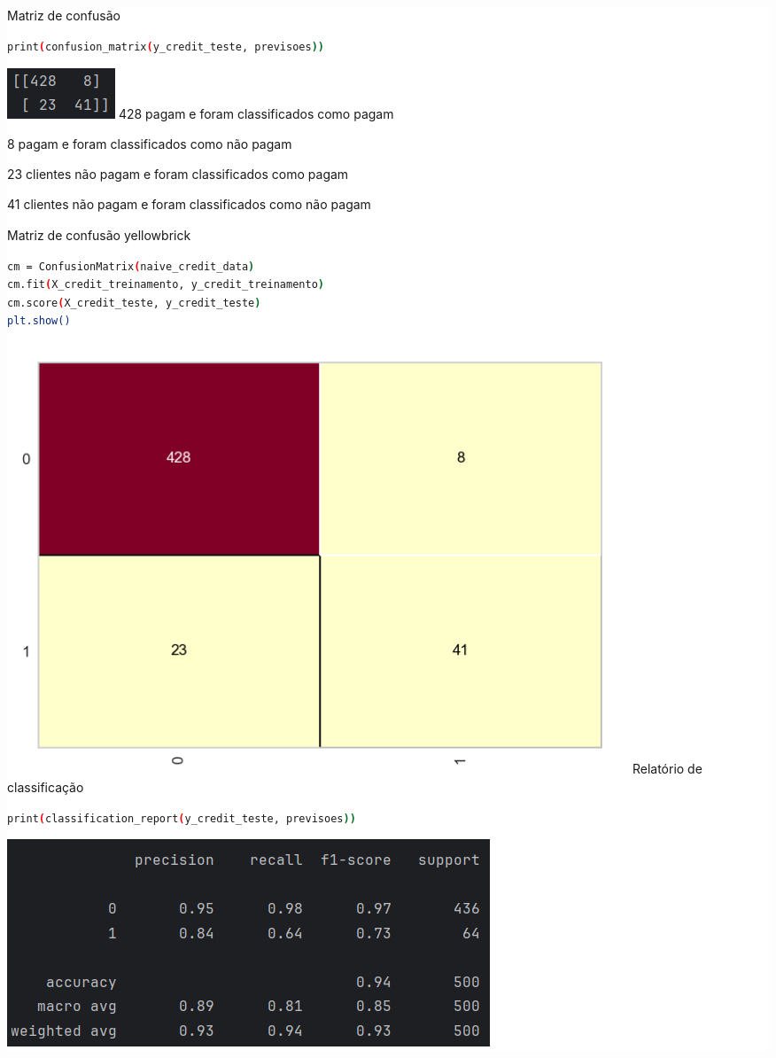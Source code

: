 Matriz de confusão
```bash
print(confusion_matrix(y_credit_teste, previsoes))
```
![Alt text](imgs/bay8.png "Bayes")
428 pagam e foram classificados como pagam

8 pagam e foram classificados como não pagam

23 clientes não pagam e foram classificados como pagam

41 clientes não pagam e foram classificados como não pagam

Matriz de confusão yellowbrick
```bash
cm = ConfusionMatrix(naive_credit_data)
cm.fit(X_credit_treinamento, y_credit_treinamento)
cm.score(X_credit_teste, y_credit_teste)
plt.show()
```
![Alt text](imgs/bay9.png "Bayes")
Relatório de classificação
```bash
print(classification_report(y_credit_teste, previsoes))
```
![Alt text](imgs/bay10.png "Bayes")